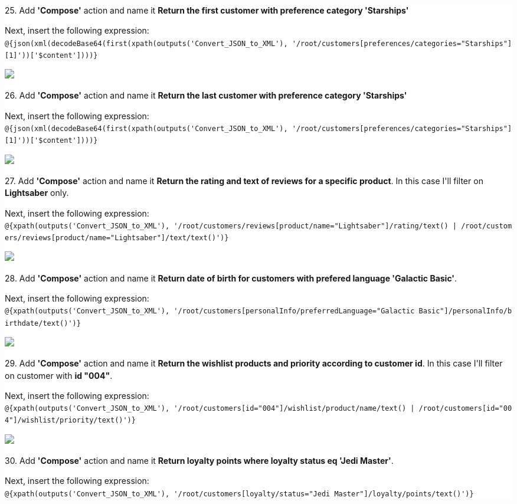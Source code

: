 
25\. Add **'Compose'** action and name it **Return the first customer with preference category 'Starships'**

Next, insert the following expression:\
`@{json(xml(decodeBase64(first(xpath(outputs('Convert_JSON_to_XML'), '/root/customers[preferences/categories="Starships"][1]'))['$content'])))}`

![](https://ajeuwbhvhr.cloudimg.io/colony-recorder.s3.amazonaws.com/files/2023-08-22/53aff8e1-3be6-4822-89f8-fe9de6d69e82/user_cropped_screenshot.jpeg?tl_px=4,0&br_px=534,164&force_format=png&width=529)


26\. Add **'Compose'** action and name it **Return the last customer with preference category 'Starships'**

Next, insert the following expression:\
`@{json(xml(decodeBase64(first(xpath(outputs('Convert_JSON_to_XML'), '/root/customers[preferences/categories="Starships"][1]'))['$content'])))}`

![](https://ajeuwbhvhr.cloudimg.io/colony-recorder.s3.amazonaws.com/files/2023-08-22/0af1dd6a-95d0-40c3-941d-9f051ce11c84/user_cropped_screenshot.jpeg?tl_px=5,0&br_px=534,147&force_format=png&width=529)


27\. Add **'Compose'** action and name it **Return the rating and text of reviews for a specific product**. In this case I'll filter on **Lightsaber** only.

Next, insert the following expression:\
`@{xpath(outputs('Convert_JSON_to_XML'), '/root/customers/reviews[product/name="Lightsaber"]/rating/text() | /root/customers/reviews[product/name="Lightsaber"]/text/text()')}`

![](https://ajeuwbhvhr.cloudimg.io/colony-recorder.s3.amazonaws.com/files/2023-08-22/cf383be5-c8c6-4b90-bdb0-53d5a73a9728/user_cropped_screenshot.jpeg?tl_px=9,0&br_px=539,176&force_format=png&width=529)


28\. Add **'Compose'** action and name it **Return date of birth for customers with prefered language 'Galactic Basic'**.

Next, insert the following expression:\
`@{xpath(outputs('Convert_JSON_to_XML'), '/root/customers[personalInfo/preferredLanguage="Galactic Basic"]/personalInfo/birthdate/text()')}`

![](https://ajeuwbhvhr.cloudimg.io/colony-recorder.s3.amazonaws.com/files/2023-08-22/c9f71dd1-fa9a-47c1-b4be-1e52eef9201c/user_cropped_screenshot.jpeg?tl_px=0,0&br_px=540,140&force_format=png&width=573)


29\. Add **'Compose'** action and name it **Return the wishlist products and priority according to customer id**. In this case I'll filter on customer with **id "004"**.

Next, insert the following expression:\
`@{xpath(outputs('Convert_JSON_to_XML'), '/root/customers[id="004"]/wishlist/product/name/text() | /root/customers[id="004"]/wishlist/priority/text()')}`

![](https://ajeuwbhvhr.cloudimg.io/colony-recorder.s3.amazonaws.com/files/2023-08-22/9dba3a27-7c79-4b95-bf72-333b1633ce26/user_cropped_screenshot.jpeg?tl_px=0,0&br_px=547,151&force_format=png&width=573)


30\. Add **'Compose'** action and name it **Return loyalty points where loyalty status eq 'Jedi Master'**.

Next, insert the following expression:\
`@{xpath(outputs('Convert_JSON_to_XML'), '/root/customers[loyalty/status="Jedi Master"]/loyalty/points/text()')}`
